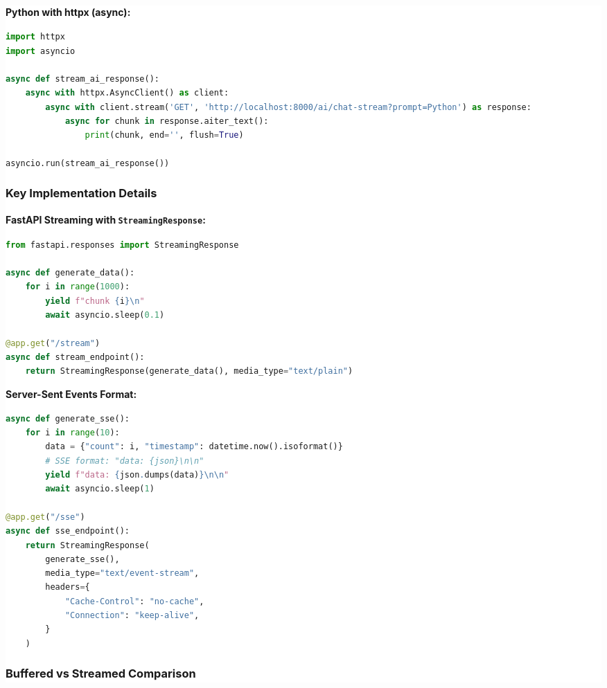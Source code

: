 **Python with httpx (async):**
```python
import httpx
import asyncio

async def stream_ai_response():
    async with httpx.AsyncClient() as client:
        async with client.stream('GET', 'http://localhost:8000/ai/chat-stream?prompt=Python') as response:
            async for chunk in response.aiter_text():
                print(chunk, end='', flush=True)

asyncio.run(stream_ai_response())
```

### Key Implementation Details

**FastAPI Streaming with `StreamingResponse`:**
```python
from fastapi.responses import StreamingResponse

async def generate_data():
    for i in range(1000):
        yield f"chunk {i}\n"
        await asyncio.sleep(0.1)

@app.get("/stream")
async def stream_endpoint():
    return StreamingResponse(generate_data(), media_type="text/plain")
```

**Server-Sent Events Format:**
```python
async def generate_sse():
    for i in range(10):
        data = {"count": i, "timestamp": datetime.now().isoformat()}
        # SSE format: "data: {json}\n\n"
        yield f"data: {json.dumps(data)}\n\n"
        await asyncio.sleep(1)

@app.get("/sse")
async def sse_endpoint():
    return StreamingResponse(
        generate_sse(),
        media_type="text/event-stream",
        headers={
            "Cache-Control": "no-cache",
            "Connection": "keep-alive",
        }
    )
```

### Buffered vs Streamed Comparison
